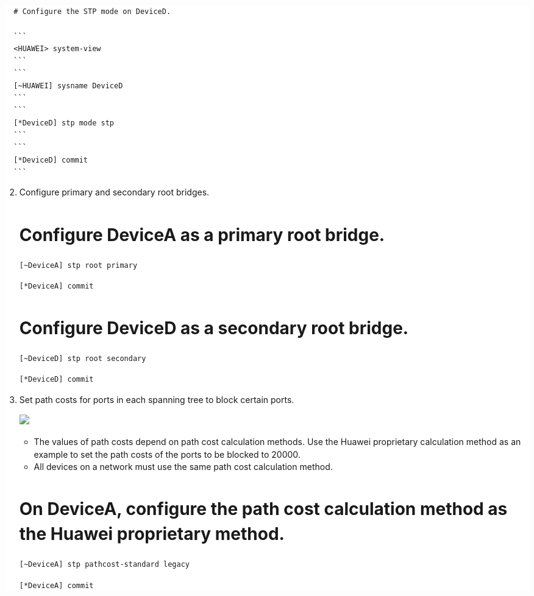       # Configure the STP mode on DeviceD.
      
      ```
      <HUAWEI> system-view
      ```
      ```
      [~HUAWEI] sysname DeviceD
      ```
      ```
      [*DeviceD] stp mode stp
      ```
      ```
      [*DeviceD] commit
      ```
   2. Configure primary and secondary root bridges.
      
      # Configure DeviceA as a primary root bridge.
      
      ```
      [~DeviceA] stp root primary
      ```
      ```
      [*DeviceA] commit
      ```
      
      # Configure DeviceD as a secondary root bridge.
      
      ```
      [~DeviceD] stp root secondary
      ```
      ```
      [*DeviceD] commit
      ```
   3. Set path costs for ports in each spanning tree to block certain ports.
      
      ![](../../../../public_sys-resources/note_3.0-en-us.png) 
      * The values of path costs depend on path cost calculation methods. Use the Huawei proprietary calculation method as an example to set the path costs of the ports to be blocked to 20000.
      * All devices on a network must use the same path cost calculation method.
      
      # On DeviceA, configure the path cost calculation method as the Huawei proprietary method.
      
      ```
      [~DeviceA] stp pathcost-standard legacy
      ```
      ```
      [*DeviceA] commit
      ```
      